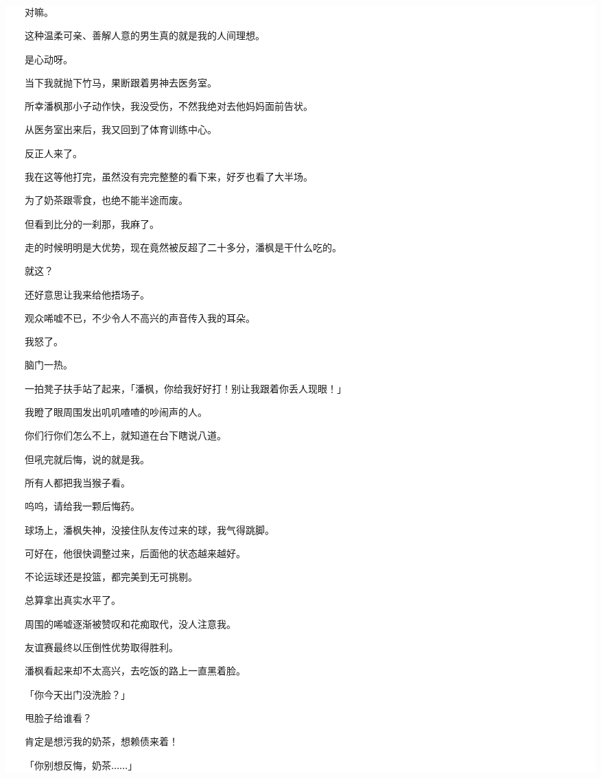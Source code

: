 &emsp;&emsp;对嘛。  
  
&emsp;&emsp;这种温柔可亲、善解人意的男生真的就是我的人间理想。  
  
&emsp;&emsp;是心动呀。  
  
&emsp;&emsp;当下我就抛下竹马，果断跟着男神去医务室。  
  
&emsp;&emsp;所幸潘枫那小子动作快，我没受伤，不然我绝对去他妈妈面前告状。  
  
&emsp;&emsp;从医务室出来后，我又回到了体育训练中心。  
  
&emsp;&emsp;反正人来了。  
  
&emsp;&emsp;我在这等他打完，虽然没有完完整整的看下来，好歹也看了大半场。  
  
&emsp;&emsp;为了奶茶跟零食，也绝不能半途而废。  
  
&emsp;&emsp;但看到比分的一刹那，我麻了。  
  
&emsp;&emsp;走的时候明明是大优势，现在竟然被反超了二十多分，潘枫是干什么吃的。  
  
&emsp;&emsp;就这？  
  
&emsp;&emsp;还好意思让我来给他捂场子。  
  
&emsp;&emsp;观众唏嘘不已，不少令人不高兴的声音传入我的耳朵。  
  
&emsp;&emsp;我怒了。  
  
&emsp;&emsp;脑门一热。  
  
&emsp;&emsp;一拍凳子扶手站了起来，「潘枫，你给我好好打！别让我跟着你丢人现眼！」  
  
&emsp;&emsp;我瞪了眼周围发出叽叽喳喳的吵闹声的人。  
  
&emsp;&emsp;你们行你们怎么不上，就知道在台下瞎说八道。  
  
&emsp;&emsp;但吼完就后悔，说的就是我。  
  
&emsp;&emsp;所有人都把我当猴子看。  
  
&emsp;&emsp;呜呜，请给我一颗后悔药。  
  
&emsp;&emsp;球场上，潘枫失神，没接住队友传过来的球，我气得跳脚。  
  
&emsp;&emsp;可好在，他很快调整过来，后面他的状态越来越好。  
  
&emsp;&emsp;不论运球还是投篮，都完美到无可挑剔。  
  
&emsp;&emsp;总算拿出真实水平了。  
  
&emsp;&emsp;周围的唏嘘逐渐被赞叹和花痴取代，没人注意我。  
  
&emsp;&emsp;友谊赛最终以压倒性优势取得胜利。  
  
&emsp;&emsp;潘枫看起来却不太高兴，去吃饭的路上一直黑着脸。  
  
&emsp;&emsp;「你今天出门没洗脸？」  
  
&emsp;&emsp;甩脸子给谁看？  
  
&emsp;&emsp;肯定是想污我的奶茶，想赖债来着！  
  
&emsp;&emsp;「你别想反悔，奶茶……」  
  